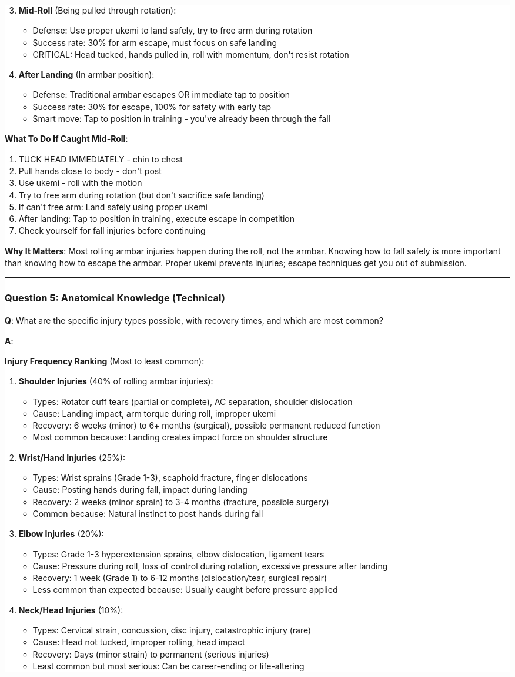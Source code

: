 3. **Mid-Roll** (Being pulled through rotation):
   - Defense: Use proper ukemi to land safely, try to free arm during rotation
   - Success rate: 30% for arm escape, must focus on safe landing
   - CRITICAL: Head tucked, hands pulled in, roll with momentum, don't resist rotation

4. **After Landing** (In armbar position):
   - Defense: Traditional armbar escapes OR immediate tap to position
   - Success rate: 30% for escape, 100% for safety with early tap
   - Smart move: Tap to position in training - you've already been through the fall

**What To Do If Caught Mid-Roll**:

1. TUCK HEAD IMMEDIATELY - chin to chest
2. Pull hands close to body - don't post
3. Use ukemi - roll with the motion
4. Try to free arm during rotation (but don't sacrifice safe landing)
5. If can't free arm: Land safely using proper ukemi
6. After landing: Tap to position in training, execute escape in competition
7. Check yourself for fall injuries before continuing

**Why It Matters**: Most rolling armbar injuries happen during the roll, not the armbar. Knowing how to fall safely is more important than knowing how to escape the armbar. Proper ukemi prevents injuries; escape techniques get you out of submission.

---

### Question 5: Anatomical Knowledge (Technical)
**Q**: What are the specific injury types possible, with recovery times, and which are most common?

**A**:

**Injury Frequency Ranking** (Most to least common):

1. **Shoulder Injuries** (40% of rolling armbar injuries):
   - Types: Rotator cuff tears (partial or complete), AC separation, shoulder dislocation
   - Cause: Landing impact, arm torque during roll, improper ukemi
   - Recovery: 6 weeks (minor) to 6+ months (surgical), possible permanent reduced function
   - Most common because: Landing creates impact force on shoulder structure

2. **Wrist/Hand Injuries** (25%):
   - Types: Wrist sprains (Grade 1-3), scaphoid fracture, finger dislocations
   - Cause: Posting hands during fall, impact during landing
   - Recovery: 2 weeks (minor sprain) to 3-4 months (fracture, possible surgery)
   - Common because: Natural instinct to post hands during fall

3. **Elbow Injuries** (20%):
   - Types: Grade 1-3 hyperextension sprains, elbow dislocation, ligament tears
   - Cause: Pressure during roll, loss of control during rotation, excessive pressure after landing
   - Recovery: 1 week (Grade 1) to 6-12 months (dislocation/tear, surgical repair)
   - Less common than expected because: Usually caught before pressure applied

4. **Neck/Head Injuries** (10%):
   - Types: Cervical strain, concussion, disc injury, catastrophic injury (rare)
   - Cause: Head not tucked, improper rolling, head impact
   - Recovery: Days (minor strain) to permanent (serious injuries)
   - Least common but most serious: Can be career-ending or life-altering
